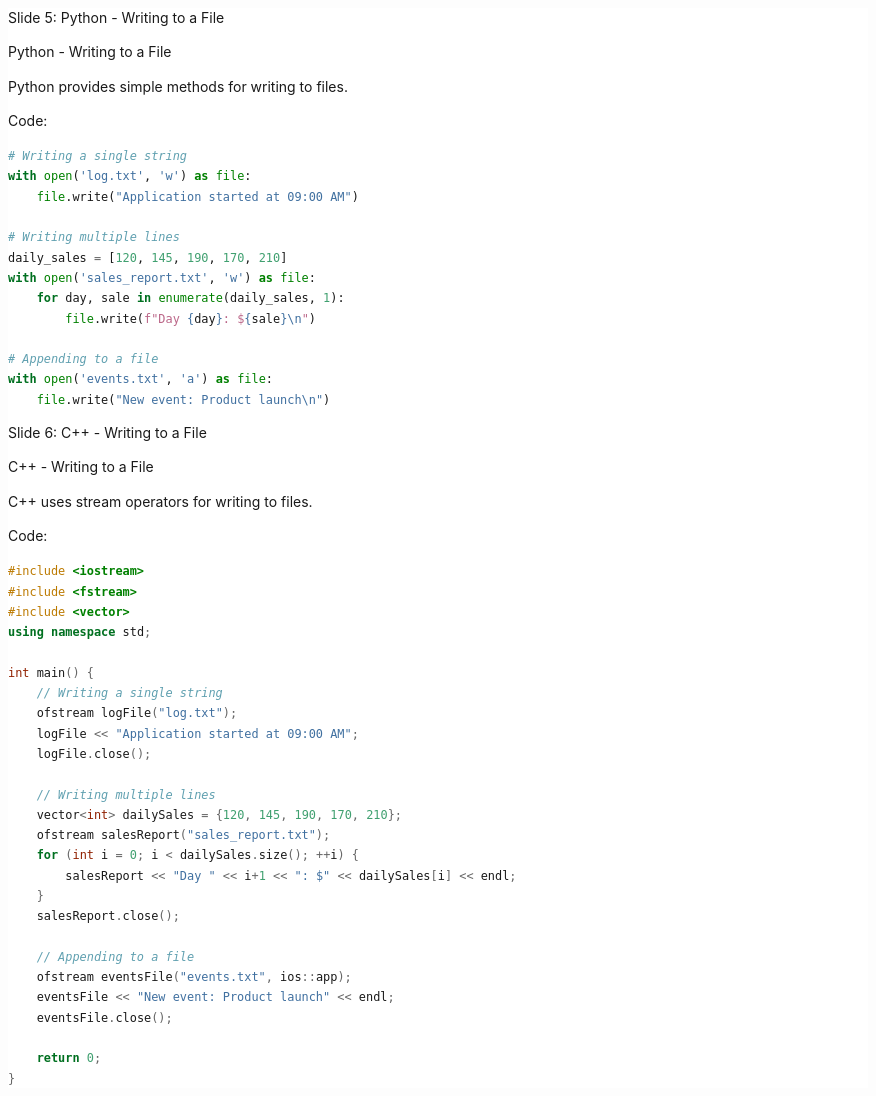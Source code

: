 Slide 5: Python - Writing to a File

Python - Writing to a File

Python provides simple methods for writing to files.

Code:

```python
# Writing a single string
with open('log.txt', 'w') as file:
    file.write("Application started at 09:00 AM")

# Writing multiple lines
daily_sales = [120, 145, 190, 170, 210]
with open('sales_report.txt', 'w') as file:
    for day, sale in enumerate(daily_sales, 1):
        file.write(f"Day {day}: ${sale}\n")

# Appending to a file
with open('events.txt', 'a') as file:
    file.write("New event: Product launch\n")
```

Slide 6: C++ - Writing to a File

C++ - Writing to a File

C++ uses stream operators for writing to files.

Code:

```cpp
#include <iostream>
#include <fstream>
#include <vector>
using namespace std;

int main() {
    // Writing a single string
    ofstream logFile("log.txt");
    logFile << "Application started at 09:00 AM";
    logFile.close();

    // Writing multiple lines
    vector<int> dailySales = {120, 145, 190, 170, 210};
    ofstream salesReport("sales_report.txt");
    for (int i = 0; i < dailySales.size(); ++i) {
        salesReport << "Day " << i+1 << ": $" << dailySales[i] << endl;
    }
    salesReport.close();

    // Appending to a file
    ofstream eventsFile("events.txt", ios::app);
    eventsFile << "New event: Product launch" << endl;
    eventsFile.close();

    return 0;
}
```
